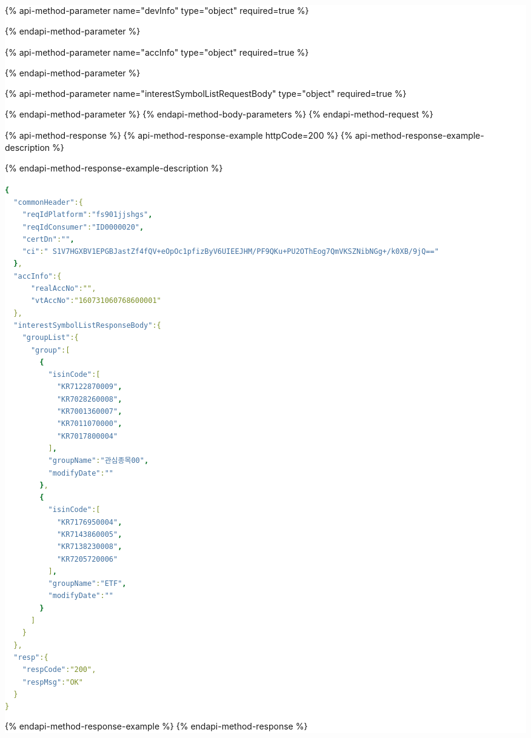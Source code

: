 {% api-method-parameter name="devInfo" type="object" required=true %}

{% endapi-method-parameter %}

{% api-method-parameter name="accInfo" type="object" required=true %}

{% endapi-method-parameter %}

{% api-method-parameter name="interestSymbolListRequestBody" type="object" required=true %}

{% endapi-method-parameter %}
{% endapi-method-body-parameters %}
{% endapi-method-request %}

{% api-method-response %}
{% api-method-response-example httpCode=200 %}
{% api-method-response-example-description %}

{% endapi-method-response-example-description %}

```yaml
{ 
  "commonHeader":{ 
    "reqIdPlatform":"fs901jjshgs",
    "reqIdConsumer":"ID0000020",
    "certDn":"",
    "ci":" S1V7HGXBV1EPGBJastZf4fQV+eOpOc1pfizByV6UIEEJHM/PF9QKu+PU2OThEog7QmVKSZNibNGg+/k0XB/9jQ=="
  },
  "accInfo":{ 
      "realAccNo":"",
      "vtAccNo":"160731060768600001"
  },
  "interestSymbolListResponseBody":{ 
    "groupList":{ 
      "group":[ 
        { 
          "isinCode":[ 
            "KR7122870009",
            "KR7028260008",
            "KR7001360007",
            "KR7011070000",
            "KR7017800004"
          ],
          "groupName":"관심종목00",
          "modifyDate":""
        },
        { 
          "isinCode":[ 
            "KR7176950004",
            "KR7143860005",
            "KR7138230008",
            "KR7205720006"
          ],
          "groupName":"ETF",
          "modifyDate":""
        }
      ]
    }
  },
  "resp":{ 
    "respCode":"200",
    "respMsg":"OK"
  }
}
```
{% endapi-method-response-example %}
{% endapi-method-response %}